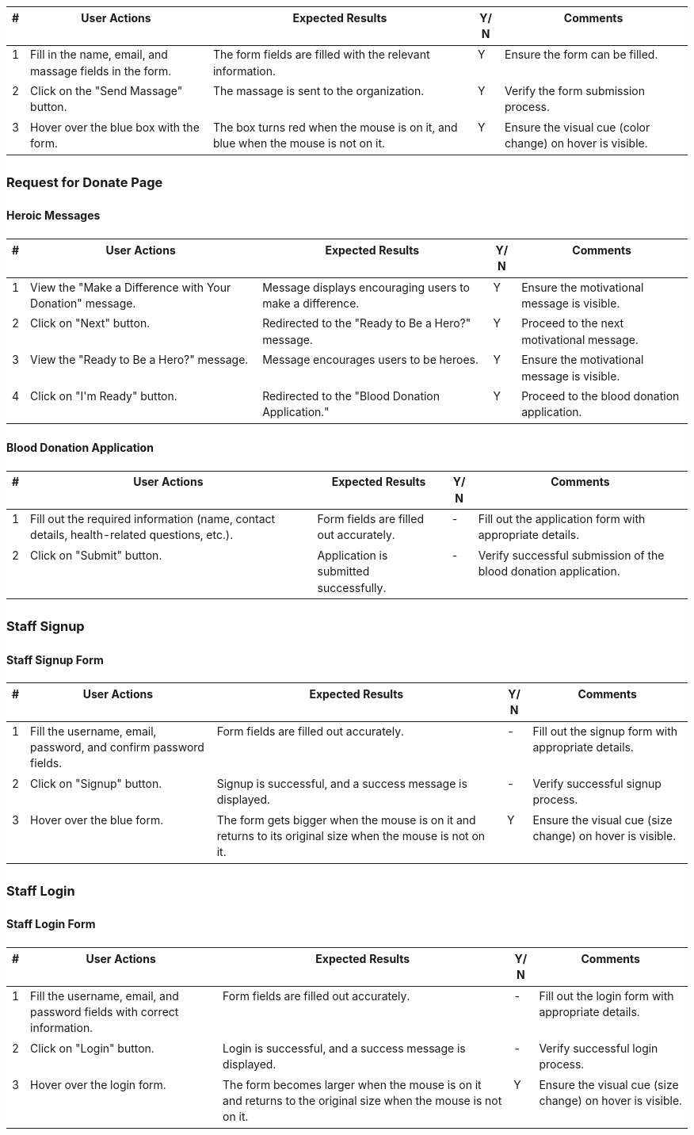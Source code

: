| # | User Actions                             | Expected Results                           | Y/N | Comments                                       |
|---|------------------------------------------|---------------------------------------------|-----|------------------------------------------------|
| 1 | Fill in the name, email, and massage fields in the form. | The form fields are filled with the relevant information. | Y | Ensure the form can be filled.
| 2 | Click on the "Send Massage" button.       | The massage is sent to the organization.    | Y | Verify the form submission process.
| 3 | Hover over the blue box with the form.    | The box turns red when the mouse is on it, and blue when the mouse is not on it. | Y | Ensure the visual cue (color change) on hover is visible.

### Request for Donate Page

#### Heroic Messages

| # | User Actions | Expected Results | Y/N | Comments |
|---|--------------|-------------------|-----|----------|
| 1 | View the "Make a Difference with Your Donation" message. | Message displays encouraging users to make a difference. | Y | Ensure the motivational message is visible.
| 2 | Click on "Next" button. | Redirected to the "Ready to Be a Hero?" message. | Y | Proceed to the next motivational message.
| 3 | View the "Ready to Be a Hero?" message. | Message encourages users to be heroes. | Y | Ensure the motivational message is visible.
| 4 | Click on "I'm Ready" button. | Redirected to the "Blood Donation Application." | Y | Proceed to the blood donation application.

#### Blood Donation Application

| # | User Actions | Expected Results | Y/N | Comments |
|---|--------------|-------------------|-----|----------|
| 1 | Fill out the required information (name, contact details, health-related questions, etc.). | Form fields are filled out accurately. | - | Fill out the application form with appropriate details.
| 2 | Click on "Submit" button. | Application is submitted successfully. | - | Verify successful submission of the blood donation application.

### Staff Signup

#### Staff Signup Form

| # | User Actions | Expected Results | Y/N | Comments |
|---|--------------|-------------------|-----|----------|
| 1 | Fill the username, email, password, and confirm password fields. | Form fields are filled out accurately. | - | Fill out the signup form with appropriate details.
| 2 | Click on "Signup" button. | Signup is successful, and a success message is displayed. | - | Verify successful signup process.
| 3 | Hover over the blue form.                 | The form gets bigger when the mouse is on it and returns to its original size when the mouse is not on it. | Y | Ensure the visual cue (size change) on hover is visible.


### Staff Login

#### Staff Login Form

| # | User Actions | Expected Results | Y/N | Comments |
|---|--------------|-------------------|-----|----------|
| 1 | Fill the username, email, and password fields with correct information. | Form fields are filled out accurately. | - | Fill out the login form with appropriate details.
| 2 | Click on "Login" button. | Login is successful, and a success message is displayed. | - | Verify successful login process.
| 3 | Hover over the login form. | The form becomes larger when the mouse is on it and returns to the original size when the mouse is not on it. | Y | Ensure the visual cue (size change) on hover is visible.
